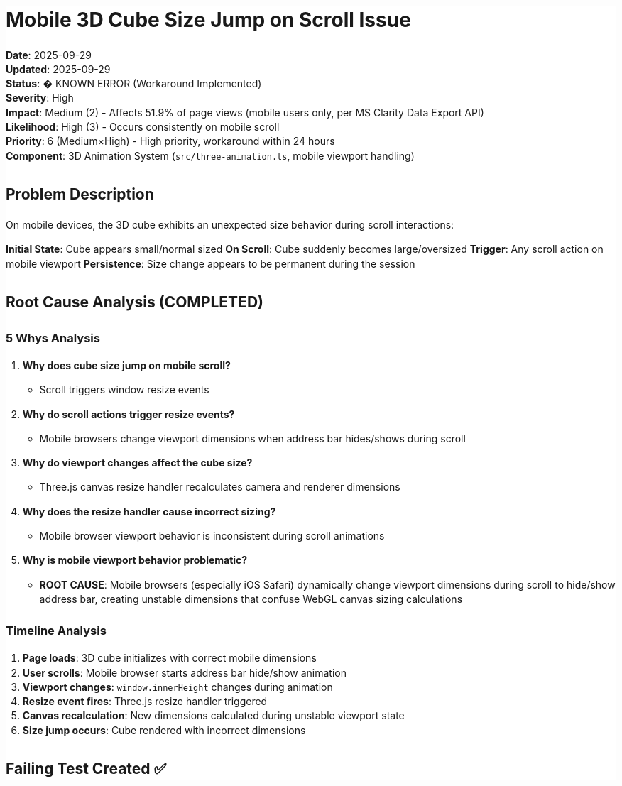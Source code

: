 # Mobile 3D Cube Size Jump on Scroll Issue

**Date**: 2025-09-29  
**Updated**: 2025-09-29  
**Status**: � KNOWN ERROR (Workaround Implemented)  
**Severity**: High  
**Impact**: Medium (2) - Affects 51.9% of page views (mobile users only, per MS Clarity Data Export API)  
**Likelihood**: High (3) - Occurs consistently on mobile scroll  
**Priority**: 6 (Medium×High) - High priority, workaround within 24 hours  
**Component**: 3D Animation System (`src/three-animation.ts`, mobile viewport handling)

## Problem Description

On mobile devices, the 3D cube exhibits an unexpected size behavior during scroll interactions:

**Initial State**: Cube appears small/normal sized
**On Scroll**: Cube suddenly becomes large/oversized
**Trigger**: Any scroll action on mobile viewport
**Persistence**: Size change appears to be permanent during the session

## Root Cause Analysis (COMPLETED)

### 5 Whys Analysis

1. **Why does cube size jump on mobile scroll?**
   - Scroll triggers window resize events

2. **Why do scroll actions trigger resize events?**
   - Mobile browsers change viewport dimensions when address bar hides/shows during scroll

3. **Why do viewport changes affect the cube size?**
   - Three.js canvas resize handler recalculates camera and renderer dimensions

4. **Why does the resize handler cause incorrect sizing?**
   - Mobile browser viewport behavior is inconsistent during scroll animations

5. **Why is mobile viewport behavior problematic?**
   - **ROOT CAUSE**: Mobile browsers (especially iOS Safari) dynamically change viewport dimensions during scroll to hide/show address bar, creating unstable dimensions that confuse WebGL canvas sizing calculations

### Timeline Analysis

1. **Page loads**: 3D cube initializes with correct mobile dimensions
2. **User scrolls**: Mobile browser starts address bar hide/show animation
3. **Viewport changes**: `window.innerHeight` changes during animation
4. **Resize event fires**: Three.js resize handler triggered
5. **Canvas recalculation**: New dimensions calculated during unstable viewport state
6. **Size jump occurs**: Cube rendered with incorrect dimensions

## Failing Test Created ✅

